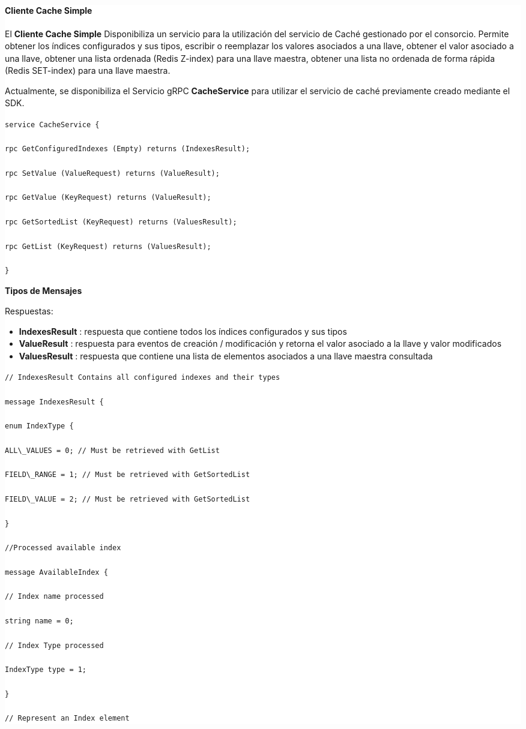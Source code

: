 #### Cliente Cache Simple

El  **Cliente Cache Simple**  Disponibiliza un servicio para la utilización del servicio de Caché gestionado por el consorcio. Permite obtener los índices configurados y sus tipos, escribir o reemplazar los valores asociados a una llave, obtener el valor asociado a una llave, obtener una lista ordenada (Redis Z-index) para una llave maestra, obtener una lista no ordenada de forma rápida (Redis SET-index) para una llave maestra.

Actualmente, se disponibiliza el Servicio gRPC  **CacheService**  para utilizar el servicio de caché previamente creado mediante el SDK.

```
service CacheService {

rpc GetConfiguredIndexes (Empty) returns (IndexesResult);

rpc SetValue (ValueRequest) returns (ValueResult);

rpc GetValue (KeyRequest) returns (ValueResult);

rpc GetSortedList (KeyRequest) returns (ValuesResult);

rpc GetList (KeyRequest) returns (ValuesResult);

}
```

**Tipos de Mensajes**

Respuestas:

- **IndexesResult** : respuesta que contiene todos los índices configurados y sus tipos
- **ValueResult** : respuesta para eventos de creación / modificación y retorna el valor asociado a la llave y valor modificados
- **ValuesResult** : respuesta que contiene una lista de elementos asociados a una llave maestra consultada

```
// IndexesResult Contains all configured indexes and their types

message IndexesResult {

enum IndexType {

ALL\_VALUES = 0; // Must be retrieved with GetList

FIELD\_RANGE = 1; // Must be retrieved with GetSortedList

FIELD\_VALUE = 2; // Must be retrieved with GetSortedList

}

//Processed available index

message AvailableIndex {

// Index name processed

string name = 0;

// Index Type processed

IndexType type = 1;

}

// Represent an Index element
```